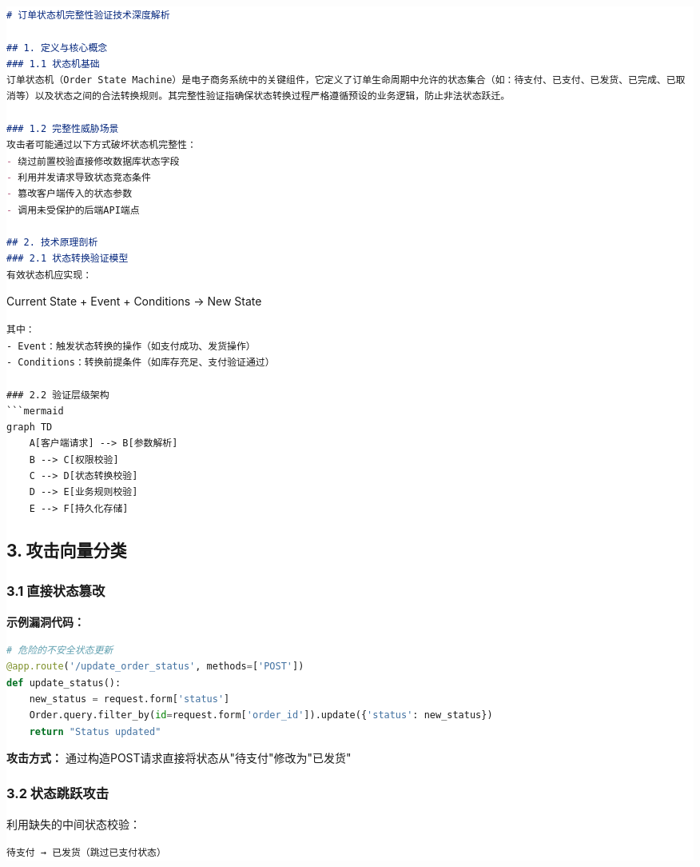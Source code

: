

```markdown
# 订单状态机完整性验证技术深度解析

## 1. 定义与核心概念
### 1.1 状态机基础
订单状态机（Order State Machine）是电子商务系统中的关键组件，它定义了订单生命周期中允许的状态集合（如：待支付、已支付、已发货、已完成、已取消等）以及状态之间的合法转换规则。其完整性验证指确保状态转换过程严格遵循预设的业务逻辑，防止非法状态跃迁。

### 1.2 完整性威胁场景
攻击者可能通过以下方式破坏状态机完整性：
- 绕过前置校验直接修改数据库状态字段
- 利用并发请求导致状态竞态条件
- 篡改客户端传入的状态参数
- 调用未受保护的后端API端点

## 2. 技术原理剖析
### 2.1 状态转换验证模型
有效状态机应实现：
```
Current State + Event + Conditions → New State
```
其中：
- Event：触发状态转换的操作（如支付成功、发货操作）
- Conditions：转换前提条件（如库存充足、支付验证通过）

### 2.2 验证层级架构
```mermaid
graph TD
    A[客户端请求] --> B[参数解析]
    B --> C[权限校验]
    C --> D[状态转换校验]
    D --> E[业务规则校验]
    E --> F[持久化存储]
```

## 3. 攻击向量分类
### 3.1 直接状态篡改
**示例漏洞代码：**
```python
# 危险的不安全状态更新
@app.route('/update_order_status', methods=['POST'])
def update_status():
    new_status = request.form['status']
    Order.query.filter_by(id=request.form['order_id']).update({'status': new_status})
    return "Status updated"
```

**攻击方式：**
通过构造POST请求直接将状态从"待支付"修改为"已发货"

### 3.2 状态跳跃攻击
利用缺失的中间状态校验：
```
待支付 → 已发货（跳过已支付状态）
```
